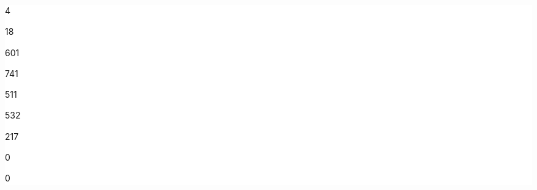 4

</td>

<td style="border-right: 0.5pt solid ; border-bottom: 0.5pt solid ; " align="right" valign="top" charoff="50">

18

</td>

<td style="border-right: 0.5pt solid ; border-bottom: 0.5pt solid ; " align="right" valign="top" charoff="50">

601

</td>

<td style="border-right: 0.5pt solid ; border-bottom: 0.5pt solid ; " align="right" valign="top" charoff="50">

741

</td>

<td style="border-bottom: 0.5pt solid ; " align="right" valign="top" charoff="50">

511

</td>

</tr>

<tr>

<td style="border-right: 0.5pt solid ; border-bottom: 0.5pt solid ; " align="right" valign="top" charoff="50">

532

</td>

<td style="border-right: 0.5pt solid ; border-bottom: 0.5pt solid ; " align="right" valign="top" charoff="50">

217

</td>

<td style="border-right: 0.5pt solid ; border-bottom: 0.5pt solid ; " align="right" valign="top" charoff="50">

0

</td>

<td style="border-right: 0.5pt solid ; border-bottom: 0.5pt solid ; " align="right" valign="top" charoff="50">

0

</td>

<td style="border-right: 0.5pt solid ; border-bottom: 0.5pt solid ; " align="right" valign="top" charoff="50">
